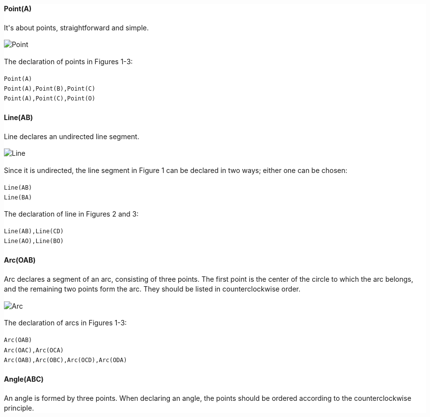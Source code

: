 #### Point(A)

It's about points, straightforward and simple.

<div>
    <img src="pic/Point.png" alt="Point" width="45%">
</div>


The declaration of points in Figures 1-3:

    Point(A)
    Point(A),Point(B),Point(C)
    Point(A),Point(C),Point(O)

#### Line(AB)

Line declares an undirected line segment.

<div>
    <img src="pic/Line.png" alt="Line" width="45%">
</div>

Since it is undirected, the line segment in Figure 1 can be declared in two ways; either one can be chosen:

    Line(AB)
    Line(BA)

The declaration of line in Figures 2 and 3:

    Line(AB),Line(CD)  
    Line(AO),Line(BO) 

#### Arc(OAB)

Arc declares a segment of an arc, consisting of three points. The first point is the center of the circle to which the
arc belongs, and the remaining two points form the arc. They should be listed in counterclockwise order.

<div>
    <img src="pic/Arc.png" alt="Arc" width="45%">
</div>


The declaration of arcs in Figures 1-3:

    Arc(OAB)
    Arc(OAC),Arc(OCA)
    Arc(OAB),Arc(OBC),Arc(OCD),Arc(ODA)

#### Angle(ABC)

An angle is formed by three points. When declaring an angle, the points should be ordered according to the
counterclockwise principle.
